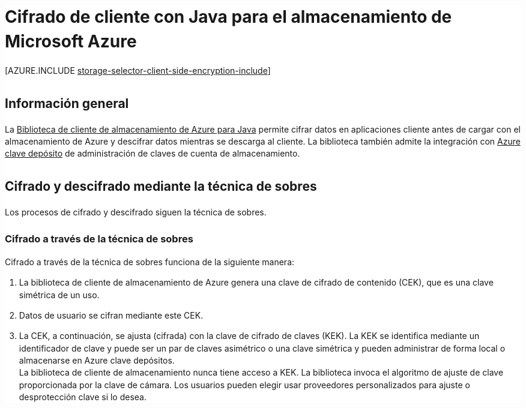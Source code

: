 <properties
    pageTitle="Cifrado de cliente con Java para el almacenamiento de Microsoft Azure | Microsoft Azure"
    description="La biblioteca de cliente de almacenamiento de Azure para Java admite el cifrado de cliente y la integración con Azure clave depósito para una mayor seguridad para las aplicaciones de almacenamiento de Azure."
    services="storage"
    documentationCenter="java"
    authors="dineshmurthy"
    manager="jahogg"
    editor="tysonn"/>

<tags
    ms.service="storage"
    ms.workload="storage"
    ms.tgt_pltfrm="na"
    ms.devlang="na"
    ms.topic="article"
    ms.date="10/18/2016"
    ms.author="dineshm"/>


# <a name="client-side-encryption-with-java-for-microsoft-azure-storage"></a>Cifrado de cliente con Java para el almacenamiento de Microsoft Azure   

[AZURE.INCLUDE [storage-selector-client-side-encryption-include](../../includes/storage-selector-client-side-encryption-include.md)]

## <a name="overview"></a>Información general  

La [Biblioteca de cliente de almacenamiento de Azure para Java](http://mvnrepository.com/artifact/com.microsoft.azure/azure-storage) permite cifrar datos en aplicaciones cliente antes de cargar con el almacenamiento de Azure y descifrar datos mientras se descarga al cliente. La biblioteca también admite la integración con [Azure clave depósito](https://azure.microsoft.com/services/key-vault/) de administración de claves de cuenta de almacenamiento.

## <a name="encryption-and-decryption-via-the-envelope-technique"></a>Cifrado y descifrado mediante la técnica de sobres    
Los procesos de cifrado y descifrado siguen la técnica de sobres.  

### <a name="encryption-via-the-envelope-technique"></a>Cifrado a través de la técnica de sobres  
Cifrado a través de la técnica de sobres funciona de la siguiente manera:  

1.  La biblioteca de cliente de almacenamiento de Azure genera una clave de cifrado de contenido (CEK), que es una clave simétrica de un uso.  

2.  Datos de usuario se cifran mediante este CEK.   

3.  La CEK, a continuación, se ajusta (cifrada) con la clave de cifrado de claves (KEK). La KEK se identifica mediante un identificador de clave y puede ser un par de claves asimétrico o una clave simétrica y pueden administrar de forma local o almacenarse en Azure clave depósitos.  
La biblioteca de cliente de almacenamiento nunca tiene acceso a KEK. La biblioteca invoca el algoritmo de ajuste de clave proporcionada por la clave de cámara. Los usuarios pueden elegir usar proveedores personalizados para ajuste o desprotección clave si lo desea.  
